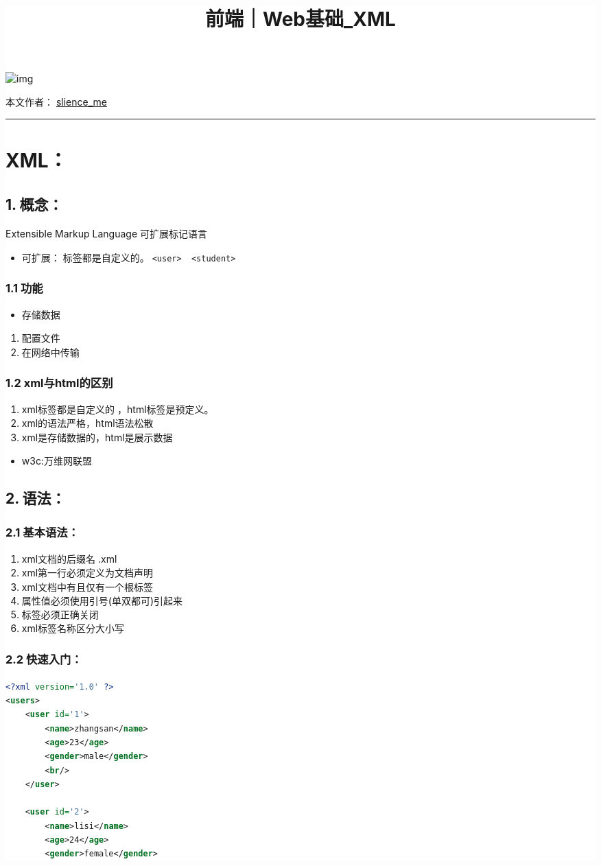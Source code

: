 ﻿---
layout: post
title: 前端｜Web基础_XML
categories: [前端]
description: Web基础_XML
keywords: 前端, Web
mermaid: false
sequence: false
flow: false
mathjax: false
mindmap: false
mindmap2: false
---

![img](https://raw.githubusercontent.com/slience-me/picGo/master/images/logo_slienceme3.jpeg)

本文作者： [slience_me](https://slienceme.cn/)

---

# XML：
## 1. 概念：
Extensible Markup Language 可扩展标记语言

- 可扩展： 标签都是自定义的。 `<user>  <student>`

### 1.1 功能
* 存储数据
1. 配置文件
2. 在网络中传输
### 1.2 xml与html的区别
1. xml标签都是自定义的 ，html标签是预定义。
2. xml的语法严格，html语法松散
3. xml是存储数据的，html是展示数据

- w3c:万维网联盟

## 2. 语法：
###  2.1 基本语法：
1. xml文档的后缀名 .xml
2. xml第一行必须定义为文档声明
3. xml文档中有且仅有一个根标签
4. 属性值必须使用引号(单双都可)引起来
5. 标签必须正确关闭
6. xml标签名称区分大小写
### 2.2 快速入门：
```xml
<?xml version='1.0' ?>
<users>
	<user id='1'>
		<name>zhangsan</name>
		<age>23</age>
		<gender>male</gender>
		<br/>
	</user>
	
	<user id='2'>
		<name>lisi</name>
		<age>24</age>
		<gender>female</gender>
```